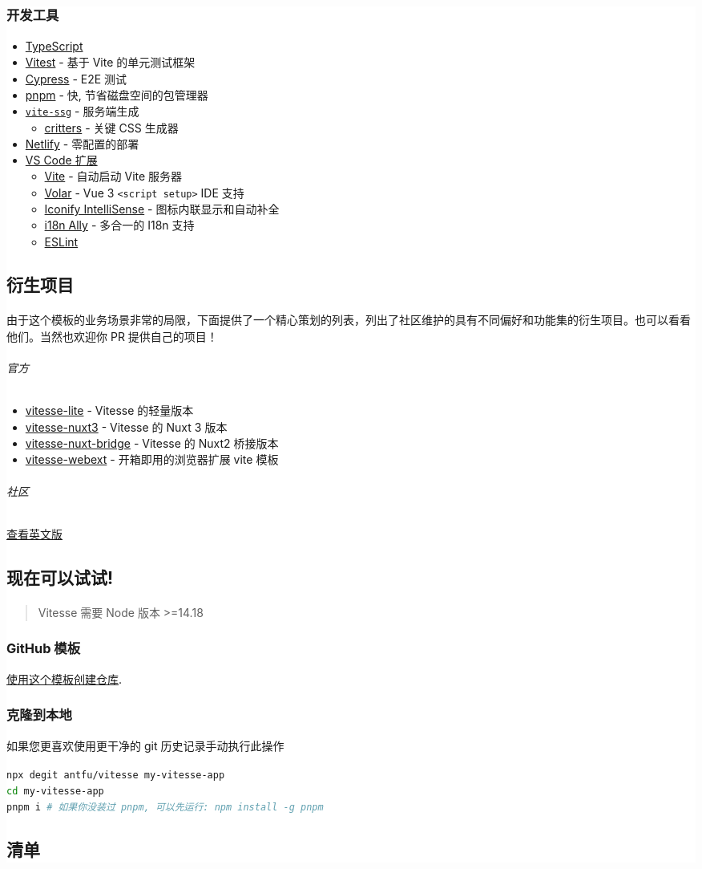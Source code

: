 ### 开发工具

- [TypeScript](https://www.typescriptlang.org/)
- [Vitest](https://github.com/vitest-dev/vitest) - 基于 Vite 的单元测试框架
- [Cypress](https://cypress.io/) - E2E 测试
- [pnpm](https://pnpm.js.org/) - 快, 节省磁盘空间的包管理器
- [`vite-ssg`](https://github.com/antfu/vite-ssg) - 服务端生成
    - [critters](https://github.com/GoogleChromeLabs/critters) - 关键 CSS 生成器
- [Netlify](https://www.netlify.com/) - 零配置的部署
- [VS Code 扩展](./.vscode/extensions.json)
    - [Vite](https://marketplace.visualstudio.com/items?itemName=antfu.vite) - 自动启动 Vite 服务器
    - [Volar](https://marketplace.visualstudio.com/items?itemName=Vue.volar) - Vue 3 `<script setup>` IDE 支持
    - [Iconify IntelliSense](https://marketplace.visualstudio.com/items?itemName=antfu.iconify) - 图标内联显示和自动补全
    - [i18n Ally](https://marketplace.visualstudio.com/items?itemName=lokalise.i18n-ally) - 多合一的 I18n 支持
    - [ESLint](https://marketplace.visualstudio.com/items?itemName=dbaeumer.vscode-eslint)

## 衍生项目

由于这个模板的业务场景非常的局限，下面提供了一个精心策划的列表，列出了社区维护的具有不同偏好和功能集的衍生项目。也可以看看他们。当然也欢迎你
PR 提供自己的项目！

###### 官方

- [vitesse-lite](https://github.com/antfu/vitesse-lite) - Vitesse 的轻量版本
- [vitesse-nuxt3](https://github.com/antfu/vitesse-nuxt3) - Vitesse 的 Nuxt 3 版本
- [vitesse-nuxt-bridge](https://github.com/antfu/vitesse-nuxt-bridge) - Vitesse 的 Nuxt2 桥接版本
- [vitesse-webext](https://github.com/antfu/vitesse-webext) - 开箱即用的浏览器扩展 vite 模板

###### 社区

[查看英文版](./README.md#community)

## 现在可以试试!

> Vitesse 需要 Node 版本 >=14.18

### GitHub 模板

[使用这个模板创建仓库](https://github.com/antfu/vitesse/generate).

### 克隆到本地

如果您更喜欢使用更干净的 git 历史记录手动执行此操作

```bash
npx degit antfu/vitesse my-vitesse-app
cd my-vitesse-app
pnpm i # 如果你没装过 pnpm, 可以先运行: npm install -g pnpm
```

## 清单
